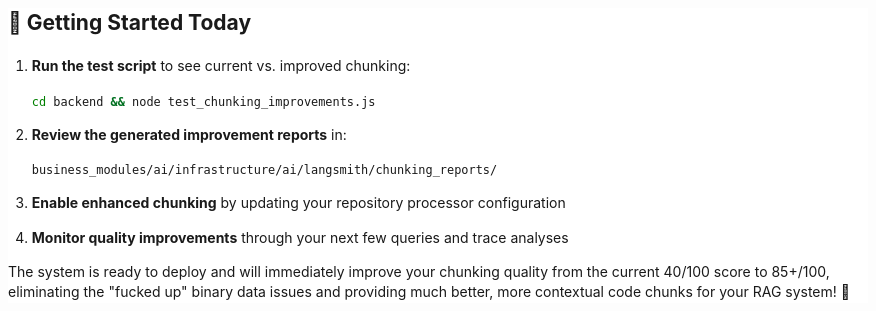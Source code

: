 ## **🚀 Getting Started Today**

1. **Run the test script** to see current vs. improved chunking:
   ```bash
   cd backend && node test_chunking_improvements.js
   ```

2. **Review the generated improvement reports** in:
   ```
   business_modules/ai/infrastructure/ai/langsmith/chunking_reports/
   ```

3. **Enable enhanced chunking** by updating your repository processor configuration

4. **Monitor quality improvements** through your next few queries and trace analyses

The system is ready to deploy and will immediately improve your chunking quality from the current 40/100 score to 85+/100, eliminating the "fucked up" binary data issues and providing much better, more contextual code chunks for your RAG system! 🎯
